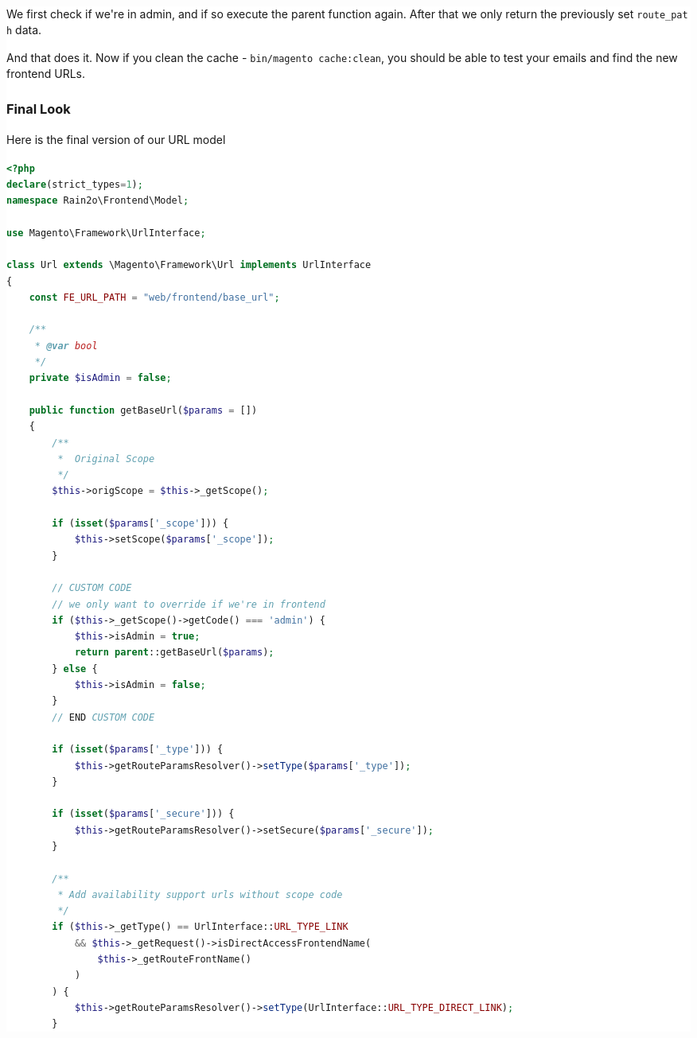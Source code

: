 We first check if we're in admin, and if so execute the parent function again. After that we only return the previously set `route_path` data.

And that does it. Now if you clean the cache - `bin/magento cache:clean`, you should be able to test your emails and find the new frontend URLs.

### Final Look
Here is the final version of our URL model
```php
<?php
declare(strict_types=1);
namespace Rain2o\Frontend\Model;

use Magento\Framework\UrlInterface;

class Url extends \Magento\Framework\Url implements UrlInterface
{
    const FE_URL_PATH = "web/frontend/base_url";

    /**
     * @var bool
     */
    private $isAdmin = false;

    public function getBaseUrl($params = [])
    {
        /**
         *  Original Scope
         */
        $this->origScope = $this->_getScope();

        if (isset($params['_scope'])) {
            $this->setScope($params['_scope']);
        }

        // CUSTOM CODE
        // we only want to override if we're in frontend
        if ($this->_getScope()->getCode() === 'admin') {
            $this->isAdmin = true;
            return parent::getBaseUrl($params);
        } else {
            $this->isAdmin = false;
        }
        // END CUSTOM CODE

        if (isset($params['_type'])) {
            $this->getRouteParamsResolver()->setType($params['_type']);
        }

        if (isset($params['_secure'])) {
            $this->getRouteParamsResolver()->setSecure($params['_secure']);
        }

        /**
         * Add availability support urls without scope code
         */
        if ($this->_getType() == UrlInterface::URL_TYPE_LINK
            && $this->_getRequest()->isDirectAccessFrontendName(
                $this->_getRouteFrontName()
            )
        ) {
            $this->getRouteParamsResolver()->setType(UrlInterface::URL_TYPE_DIRECT_LINK);
        }

```